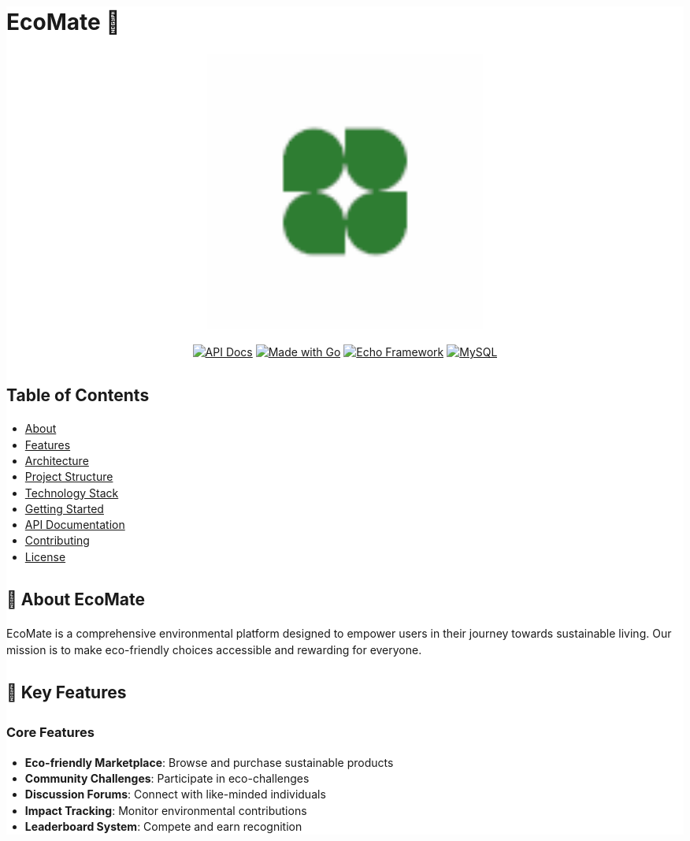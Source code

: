 # EcoMate 🌱

<p align="center">
  <img src="./assets/Logo Ecomate.png" width="350" alt="EcoMate Logo" />
</p>

<div align="center">
  
  [![API Docs](https://img.shields.io/badge/API_Docs-Open-green.svg)](https://greenenvironment.my.id/swagger/index.html#/)
  [![Made with Go](https://img.shields.io/badge/Go-00ADD8?style=flat&logo=go&logoColor=white)](https://go.dev/)
  [![Echo Framework](https://img.shields.io/badge/Echo-000000?style=flat&logo=go&logoColor=white)](https://echo.labstack.com/)
  [![MySQL](https://img.shields.io/badge/MySQL-4479A1?style=flat&logo=mysql&logoColor=white)](https://www.mysql.com/)
  
</div>

## Table of Contents

- [About](#-about-ecomate)
- [Features](#-key-features)
- [Architecture](#-architecture)
- [Project Structure](#-project-structure)
- [Technology Stack](#️-technology-stack)
- [Getting Started](#-getting-started)
- [API Documentation](#-api-documentation)
- [Contributing](#-contributing)
- [License](#-license)

## 📖 About EcoMate

EcoMate is a comprehensive environmental platform designed to empower users in their journey towards sustainable living. Our mission is to make eco-friendly choices accessible and rewarding for everyone.

## 🌟 Key Features

### Core Features

- **Eco-friendly Marketplace**: Browse and purchase sustainable products
- **Community Challenges**: Participate in eco-challenges
- **Discussion Forums**: Connect with like-minded individuals
- **Impact Tracking**: Monitor environmental contributions
- **Leaderboard System**: Compete and earn recognition
